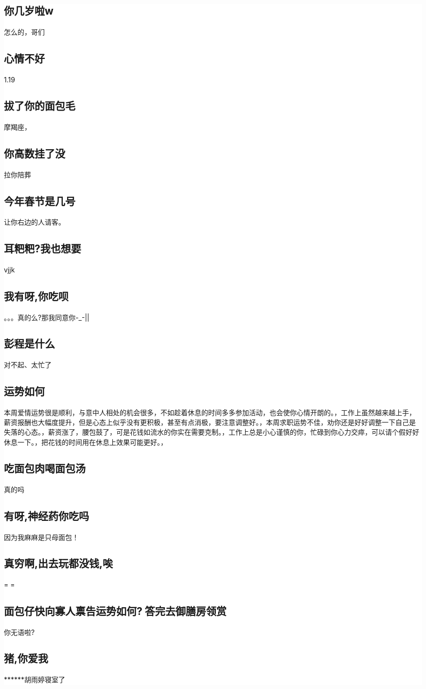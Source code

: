 ## 你几岁啦w
怎么的，哥们

## 心情不好
1.19

## 拔了你的面包毛
摩羯座，

## 你高数挂了没
拉你陪葬

## 今年春节是几号
让你右边的人请客。

## 耳粑粑?我也想要
vjjk

## 我有呀,你吃呗
。。。真的么?那我同意你-_-||

## 彭程是什么
对不起、太忙了

## 运势如何
本周爱情运势很是顺利，与意中人相处的机会很多，不如趁着休息的时间多多参加活动，也会使你心情开朗的。，工作上虽然越来越上手，薪资报酬也大幅度提升，但是心态上似乎没有更积极，甚至有点消极，要注意调整好。，本周求职运势不佳，劝你还是好好调整一下自己是失落的心态。，薪资涨了，腰包鼓了，可是花钱如流水的你实在需要克制。，工作上总是小心谨慎的你，忙碌到你心力交瘁，可以请个假好好休息一下。，把花钱的时间用在休息上效果可能更好。，

## 吃面包肉喝面包汤
真的吗

## 有呀,神经药你吃吗
因为我麻麻是只母面包！

## 真穷啊,出去玩都没钱,唉
= =

## 面包仔快向寡人禀告运势如何?  答完去御膳房领赏
你无语啦?

## 猪,你爱我
******胡雨婷寝室了
